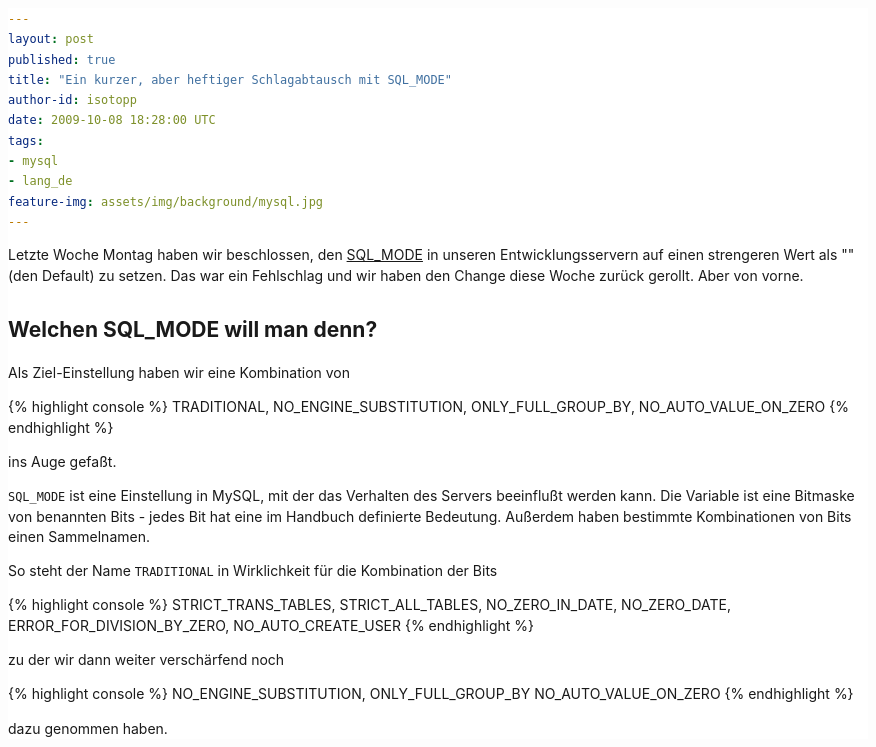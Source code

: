 ```yaml
---
layout: post
published: true
title: "Ein kurzer, aber heftiger Schlagabtausch mit SQL_MODE"
author-id: isotopp
date: 2009-10-08 18:28:00 UTC
tags:
- mysql
- lang_de
feature-img: assets/img/background/mysql.jpg
---
```

Letzte Woche Montag haben wir beschlossen, den [SQL_MODE](http://dev.mysql.com/doc/refman/5.0/en/server-sql-mode.html) in unseren Entwicklungsservern auf einen strengeren Wert als "" (den Default) zu setzen. Das war ein Fehlschlag und wir haben den Change diese Woche zurück gerollt. Aber von vorne.

## Welchen SQL_MODE will man denn?

Als Ziel-Einstellung haben wir eine Kombination von 

{% highlight console %}
TRADITIONAL,
NO_ENGINE_SUBSTITUTION,
ONLY_FULL_GROUP_BY,
NO_AUTO_VALUE_ON_ZERO
{% endhighlight %}

ins Auge gefaßt.

`SQL_MODE` ist eine Einstellung in MySQL, mit der das Verhalten des Servers beeinflußt werden kann. Die Variable ist eine Bitmaske von benannten Bits - jedes Bit hat eine im Handbuch definierte Bedeutung. Außerdem haben bestimmte Kombinationen von Bits einen Sammelnamen.

So steht der Name `TRADITIONAL` in Wirklichkeit für die Kombination der Bits

{% highlight console %}
STRICT_TRANS_TABLES,
STRICT_ALL_TABLES,
NO_ZERO_IN_DATE,
NO_ZERO_DATE,
ERROR_FOR_DIVISION_BY_ZERO,
NO_AUTO_CREATE_USER
{% endhighlight %}

zu der wir dann weiter verschärfend noch

{% highlight console %}
NO_ENGINE_SUBSTITUTION,
ONLY_FULL_GROUP_BY
NO_AUTO_VALUE_ON_ZERO
{% endhighlight %}

dazu genommen haben.
